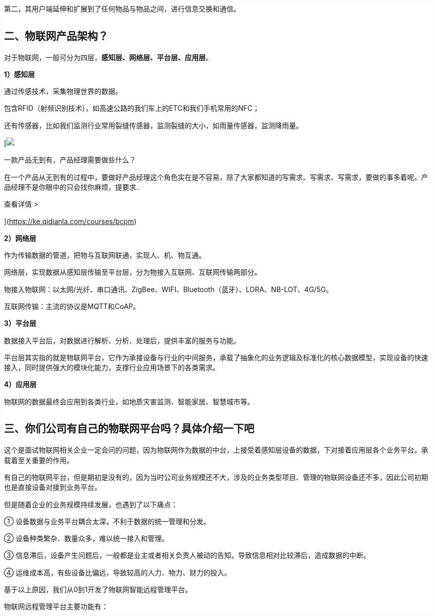 第二，其用户端延伸和扩展到了任何物品与物品之间，进行信息交换和通信。

## 二、物联网产品架构？

对于物联网，一般可分为四层，**感知层、网络层、平台层、应用层**。

**1）感知层**

通过传感技术，采集物理世界的数据。

包含RFID（射频识别技术），如高速公路的我们车上的ETC和我们手机常用的NFC；

还有传感器，比如我们监测行业常用裂缝传感器，监测裂缝的大小，如雨量传感器，监测降雨量。

[![](https://image.woshipm.com/2023/08/02/58dc678c-30e3-11ee-88e7-00163e0b5ff3.png)

一款产品无到有，产品经理需要做些什么？

在一个产品从无到有的过程中，要做好产品经理这个角色实在是不容易，除了大家都知道的写需求、写需求、写需求，要做的事多着呢。产品经理不是你眼中的只会找你麻烦，提要求..

查看详情 >

](https://ke.qidianla.com/courses/bcpm)

**2）网络层**

作为传输数据的管道，把物与互联网联通，实现人、机、物互通。

网络层，实现数据从感知层传输至平台层，分为物接入互联网、互联网传输两部分。

物接入物联网：以太网/光纤、串口通讯、ZigBee、WIFI、Bluetooth（蓝牙）、LORA、NB-LOT、4G/5G。

互联网传输：主流的协议是MQTT和CoAP。

**3）平台层**

数据接入平台后，对数据进行解析、分析、处理后，提供丰富的服务与功能。

平台层其实指的就是物联网平台，它作为承接设备与行业的中间服务，承载了抽象化的业务逻辑及标准化的核心数据模型，实现设备的快速接入，同时提供强大的模块化能力，支撑行业应用场景下的各类需求。

**4）应用层**

物联网的数据最终会应用到各类行业，如地质灾害监测、智能家居、智慧城市等。

## 三、你们公司有自己的物联网平台吗？具体介绍一下吧

这个是面试物联网相关企业一定会问的问题，因为物联网作为数据的中台，上接受着感知层设备的数据，下对接着应用层各个业务平台，承载着至关重要的作用。

有自己的物联网平台，但是期初是没有的，因为当时公司业务规模还不大，涉及的业务类型项目、管理的物联网设备还不多，因此公司初期也是直接设备对接到业务平台。

但是随着企业的业务规模持续发展，也遇到了以下痛点：

① 设备数据与业务平台耦合太深，不利于数据的统一管理和分发。

② 设备种类繁杂、数量众多，难以统一接入和管理。

③ 信息滞后，设备产生问题后，一般都是业主或者相关负责人被动的告知，导致信息相对比较滞后，造成数据的中断。

④ 运维成本高，有些设备比偏远，导致较高的人力、物力、财力的投入。

基于以上原因，我们从0到1开发了物联网智能远程管理平台。

物联网远程管理平台主要功能有：
